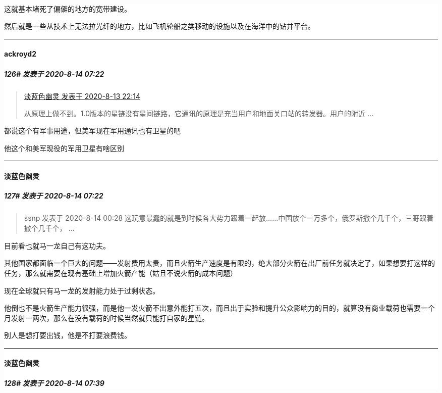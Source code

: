 
这就基本堵死了偏僻的地方的宽带建设。


然后就是一些从技术上无法拉光纤的地方，比如飞机轮船之类移动的设施以及在海洋中的钻井平台。







-----

####  ackroyd2  
##### 126#       发表于 2020-8-14 07:22



<blockquote><a href="httphttps://bbs.saraba1st.com/2b/forum.php?mod=redirect&amp;goto=findpost&amp;pid=48421084&amp;ptid=1954581" target="_blank">淡蓝色幽灵 发表于 2020-8-13 22:14</a>

从原理上做不到。1.0版本的星链没有星间链路，它通讯的原理是充当用户和地面关口站的转发器。用户的附近 ...</blockquote>
都说这个有军事用途，但美军现在军用通讯也有卫星的吧


他这个和美军现役的军用卫星有啥区别







-----

####  淡蓝色幽灵  
##### 127#       发表于 2020-8-14 07:22



<blockquote>ssnp 发表于 2020-8-14 00:28
这玩意最蠢的就是到时候各大势力跟着一起放……中国放个一万多个，俄罗斯撒个几千个，三哥跟着撒个几千个， ...</blockquote>
目前看也就马一龙自己有这功夫。


其他国家都面临一个巨大的问题——发射费用太贵，而且火箭生产速度是有限的，绝大部分火箭在出厂前任务就决定了，如果想要打这样的任务，那么就需要在现有基础上增加火箭产能（姑且不说火箭的成本问题）


现在全球就只有马一龙的发射能力处于过剩状态。


他倒也不是火箭生产能力很强，而是他一发火箭不出意外能打五次，而且出于实验和提升公众影响力的目的，就算没有商业载荷也需要一个月发射一两次，那么在没有载荷的时候当然就只能打自家的星链。


别人是想打要出钱，他是不打要浪费钱。







-----

####  淡蓝色幽灵  
##### 128#       发表于 2020-8-14 07:39

